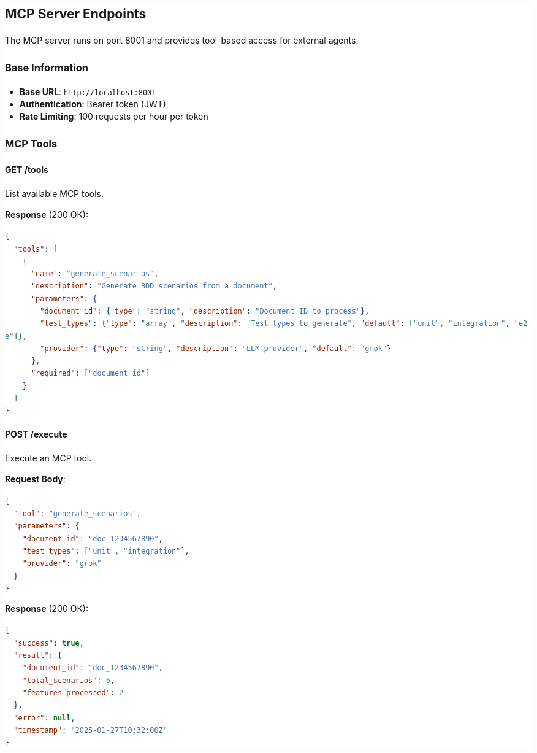 ## MCP Server Endpoints

The MCP server runs on port 8001 and provides tool-based access for external agents.

### Base Information
- **Base URL**: `http://localhost:8001`
- **Authentication**: Bearer token (JWT)
- **Rate Limiting**: 100 requests per hour per token

### MCP Tools

#### GET /tools
List available MCP tools.

**Response** (200 OK):
```json
{
  "tools": [
    {
      "name": "generate_scenarios",
      "description": "Generate BDD scenarios from a document",
      "parameters": {
        "document_id": {"type": "string", "description": "Document ID to process"},
        "test_types": {"type": "array", "description": "Test types to generate", "default": ["unit", "integration", "e2e"]},
        "provider": {"type": "string", "description": "LLM provider", "default": "grok"}
      },
      "required": ["document_id"]
    }
  ]
}
```

#### POST /execute
Execute an MCP tool.

**Request Body**:
```json
{
  "tool": "generate_scenarios",
  "parameters": {
    "document_id": "doc_1234567890",
    "test_types": ["unit", "integration"],
    "provider": "grok"
  }
}
```

**Response** (200 OK):
```json
{
  "success": true,
  "result": {
    "document_id": "doc_1234567890",
    "total_scenarios": 6,
    "features_processed": 2
  },
  "error": null,
  "timestamp": "2025-01-27T10:32:00Z"
}
```
